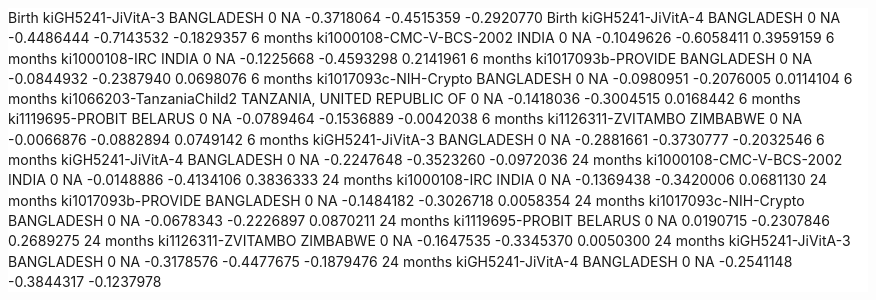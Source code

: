 Birth       kiGH5241-JiVitA-3          BANGLADESH                     0                    NA                -0.3718064   -0.4515359   -0.2920770
Birth       kiGH5241-JiVitA-4          BANGLADESH                     0                    NA                -0.4486444   -0.7143532   -0.1829357
6 months    ki1000108-CMC-V-BCS-2002   INDIA                          0                    NA                -0.1049626   -0.6058411    0.3959159
6 months    ki1000108-IRC              INDIA                          0                    NA                -0.1225668   -0.4593298    0.2141961
6 months    ki1017093b-PROVIDE         BANGLADESH                     0                    NA                -0.0844932   -0.2387940    0.0698076
6 months    ki1017093c-NIH-Crypto      BANGLADESH                     0                    NA                -0.0980951   -0.2076005    0.0114104
6 months    ki1066203-TanzaniaChild2   TANZANIA, UNITED REPUBLIC OF   0                    NA                -0.1418036   -0.3004515    0.0168442
6 months    ki1119695-PROBIT           BELARUS                        0                    NA                -0.0789464   -0.1536889   -0.0042038
6 months    ki1126311-ZVITAMBO         ZIMBABWE                       0                    NA                -0.0066876   -0.0882894    0.0749142
6 months    kiGH5241-JiVitA-3          BANGLADESH                     0                    NA                -0.2881661   -0.3730777   -0.2032546
6 months    kiGH5241-JiVitA-4          BANGLADESH                     0                    NA                -0.2247648   -0.3523260   -0.0972036
24 months   ki1000108-CMC-V-BCS-2002   INDIA                          0                    NA                -0.0148886   -0.4134106    0.3836333
24 months   ki1000108-IRC              INDIA                          0                    NA                -0.1369438   -0.3420006    0.0681130
24 months   ki1017093b-PROVIDE         BANGLADESH                     0                    NA                -0.1484182   -0.3026718    0.0058354
24 months   ki1017093c-NIH-Crypto      BANGLADESH                     0                    NA                -0.0678343   -0.2226897    0.0870211
24 months   ki1119695-PROBIT           BELARUS                        0                    NA                 0.0190715   -0.2307846    0.2689275
24 months   ki1126311-ZVITAMBO         ZIMBABWE                       0                    NA                -0.1647535   -0.3345370    0.0050300
24 months   kiGH5241-JiVitA-3          BANGLADESH                     0                    NA                -0.3178576   -0.4477675   -0.1879476
24 months   kiGH5241-JiVitA-4          BANGLADESH                     0                    NA                -0.2541148   -0.3844317   -0.1237978
